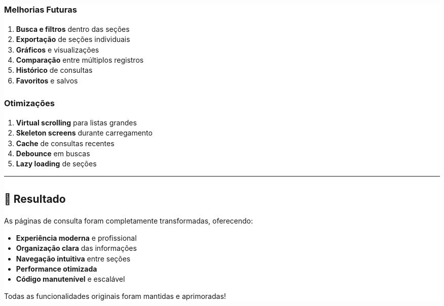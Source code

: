 ### Melhorias Futuras

1. **Busca e filtros** dentro das seções
2. **Exportação** de seções individuais
3. **Gráficos** e visualizações
4. **Comparação** entre múltiplos registros
5. **Histórico** de consultas
6. **Favoritos** e salvos

### Otimizações

1. **Virtual scrolling** para listas grandes
2. **Skeleton screens** durante carregamento
3. **Cache** de consultas recentes
4. **Debounce** em buscas
5. **Lazy loading** de seções

---

## 🎉 Resultado

As páginas de consulta foram completamente transformadas, oferecendo:

-   **Experiência moderna** e profissional
-   **Organização clara** das informações
-   **Navegação intuitiva** entre seções
-   **Performance otimizada**
-   **Código manutenível** e escalável

Todas as funcionalidades originais foram mantidas e aprimoradas!
